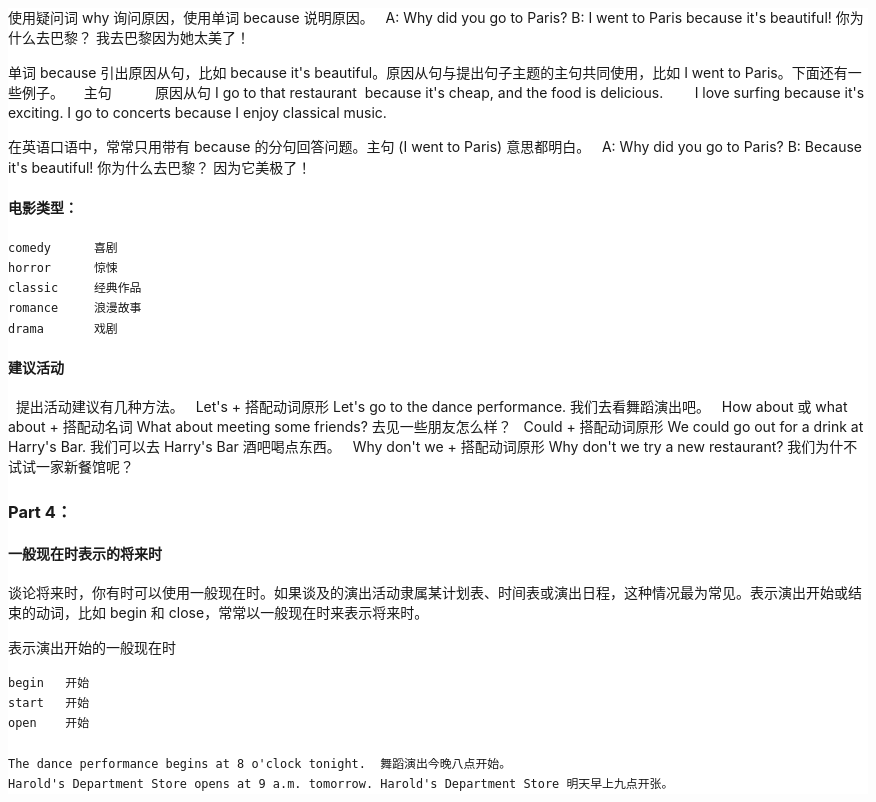 使用疑问词 why 询问原因，使用单词 because 说明原因。
 
	A: Why did you go to Paris?
	B: I went to Paris because it's beautiful!
	你为什么去巴黎？
	我去巴黎因为她太美了！

单词 because 引出原因从句，比如 because it's beautiful。原因从句与提出句子主题的主句共同使用，比如 I went to Paris。下面还有一些例子。
 
	 	主句          	原因从句
	I go to that restaurant 	because it's cheap, and the food is delicious.       
	I love surfing	because it's exciting.
	I go to concerts	because I enjoy classical music.

在英语口语中，常常只用带有 because 的分句回答问题。主句 (I went to Paris) 意思都明白。
 
	A: Why did you go to Paris?
	B: Because it's beautiful!
	你为什么去巴黎？
	因为它美极了！

#### 电影类型：

	comedy		喜剧
	horror		惊悚
	classic		经典作品
	romance		浪漫故事
	drama		戏剧

#### 建议活动
 
提出活动建议有几种方法。
 
	Let's + 搭配动词原形
	Let's go to the dance performance.	我们去看舞蹈演出吧。
	 
	How about 或 what about + 搭配动名词
	What about meeting some friends?	去见一些朋友怎么样？
	 
	Could + 搭配动词原形
	We could go out for a drink at Harry's Bar.	我们可以去 Harry's Bar 酒吧喝点东西。
	 
	Why don't we + 搭配动词原形
	Why don't we try a new restaurant?	我们为什不试试一家新餐馆呢？

### Part 4：

#### 一般现在时表示的将来时

谈论将来时，你有时可以使用一般现在时。如果谈及的演出活动隶属某计划表、时间表或演出日程，这种情况最为常见。表示演出开始或结束的动词，比如 begin 和 close，常常以一般现在时来表示将来时。

表示演出开始的一般现在时

 	begin	开始
 	start	开始
 	open	开始

	The dance performance begins at 8 o'clock tonight.	舞蹈演出今晚八点开始。
	Harold's Department Store opens at 9 a.m. tomorrow.	Harold's Department Store 明天早上九点开张。
